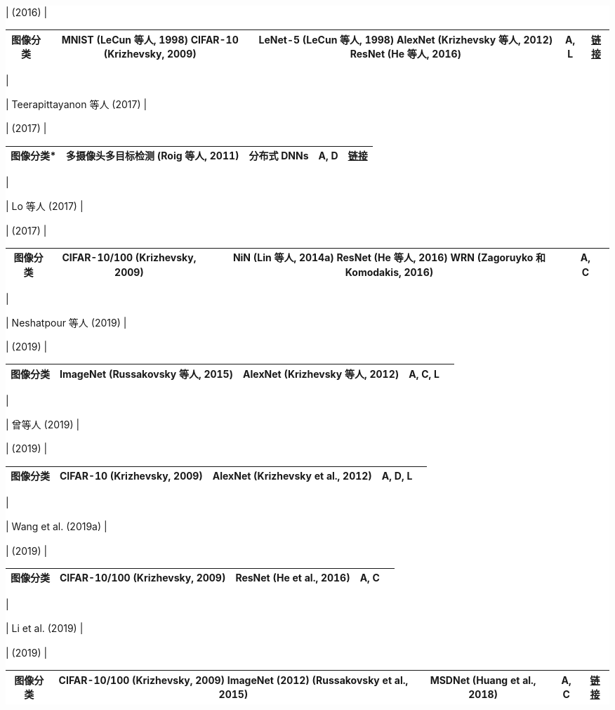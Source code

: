 &#124; (2016) &#124;

| 图像分类 | MNIST (LeCun 等人, 1998) CIFAR-10 (Krizhevsky, 2009) | LeNet-5 (LeCun 等人, 1998) AlexNet (Krizhevsky 等人, 2012) ResNet (He 等人, 2016) | A, L | [链接](https://gitlab.com/kunglab/branchynet) |
| --- | --- | --- | --- | --- |

|

&#124; Teerapittayanon 等人 (2017) &#124;

&#124; (2017) &#124;

| 图像分类* | 多摄像头多目标检测 (Roig 等人, 2011) | 分布式 DNNs | A, D | [链接](https://github.com/kunglab/ddnn) |
| --- | --- | --- | --- | --- |

|

&#124; Lo 等人 (2017) &#124;

&#124; (2017) &#124;

| 图像分类 | CIFAR-10/100 (Krizhevsky, 2009) | NiN (Lin 等人, 2014a) ResNet (He 等人, 2016) WRN (Zagoruyko 和 Komodakis, 2016) | A, C |  |
| --- | --- | --- | --- | --- |

|

&#124; Neshatpour 等人 (2019) &#124;

&#124; (2019) &#124;

| 图像分类 | ImageNet (Russakovsky 等人, 2015) | AlexNet (Krizhevsky 等人, 2012) | A, C, L |  |
| --- | --- | --- | --- | --- |

|

&#124; 曾等人 (2019) &#124;

&#124; (2019) &#124;

| 图像分类 | CIFAR-10 (Krizhevsky, 2009) | AlexNet (Krizhevsky et al., 2012) | A, D, L |  |
| --- | --- | --- | --- | --- |

|

&#124; Wang et al. (2019a) &#124;

&#124; (2019) &#124;

| 图像分类 | CIFAR-10/100 (Krizhevsky, 2009) | ResNet (He et al., 2016) | A, C |  |
| --- | --- | --- | --- | --- |

|

&#124; Li et al. (2019) &#124;

&#124; (2019) &#124;

| 图像分类 | CIFAR-10/100 (Krizhevsky, 2009) ImageNet (2012) (Russakovsky et al., 2015) | MSDNet (Huang et al., 2018) | A, C | [链接](https://github.com/kalviny/IMTA) |
| --- | --- | --- | --- | --- |
